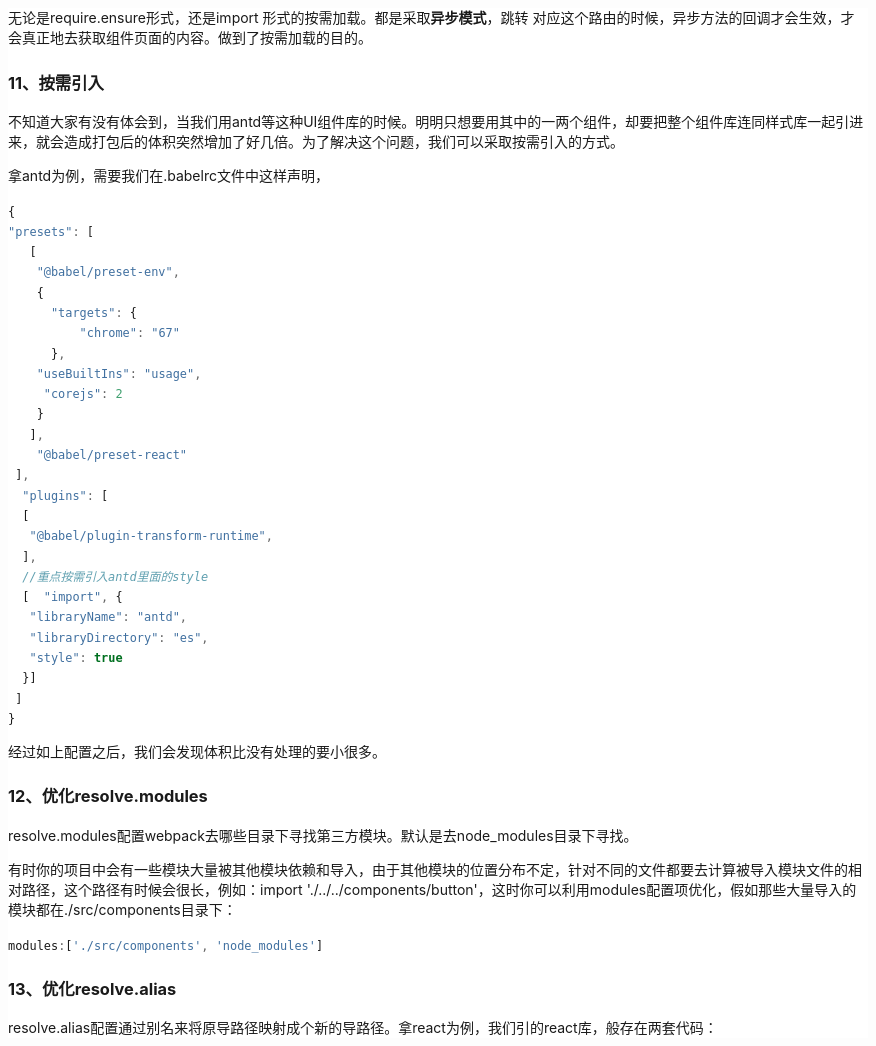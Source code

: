 无论是require.ensure形式，还是import 形式的按需加载。都是采取**异步模式**，跳转 对应这个路由的时候，异步方法的回调才会生效，才会真正地去获取组件页面的内容。做到了按需加载的目的。

### 11、按需引入

不知道大家有没有体会到，当我们用antd等这种UI组件库的时候。明明只想要用其中的一两个组件，却要把整个组件库连同样式库一起引进来，就会造成打包后的体积突然增加了好几倍。为了解决这个问题，我们可以采取按需引入的方式。

拿antd为例，需要我们在.babelrc文件中这样声明，

```js
{
"presets": [
   [
    "@babel/preset-env",
    {
      "targets": {
          "chrome": "67"
      },
    "useBuiltIns": "usage",
     "corejs": 2
    }
   ],
    "@babel/preset-react"
 ],
  "plugins": [
  [
   "@babel/plugin-transform-runtime",
  ],
  //重点按需引入antd里面的style
  [  "import", {
   "libraryName": "antd",
   "libraryDirectory": "es",
   "style": true
  }]
 ]
}
```

经过如上配置之后，我们会发现体积比没有处理的要小很多。

### 12、优化resolve.modules

resolve.modules配置webpack去哪些目录下寻找第三方模块。默认是去node_modules目录下寻找。

有时你的项目中会有一些模块大量被其他模块依赖和导入，由于其他模块的位置分布不定，针对不同的文件都要去计算被导入模块文件的相对路径，这个路径有时候会很长，例如：import './../../components/button'，这时你可以利用modules配置项优化，假如那些大量导入的模块都在./src/components目录下：

```js
modules:['./src/components', 'node_modules']
```

### 13、优化resolve.alias

resolve.alias配置通过别名来将原导路径映射成个新的导路径。拿react为例，我们引的react库，般存在两套代码：
